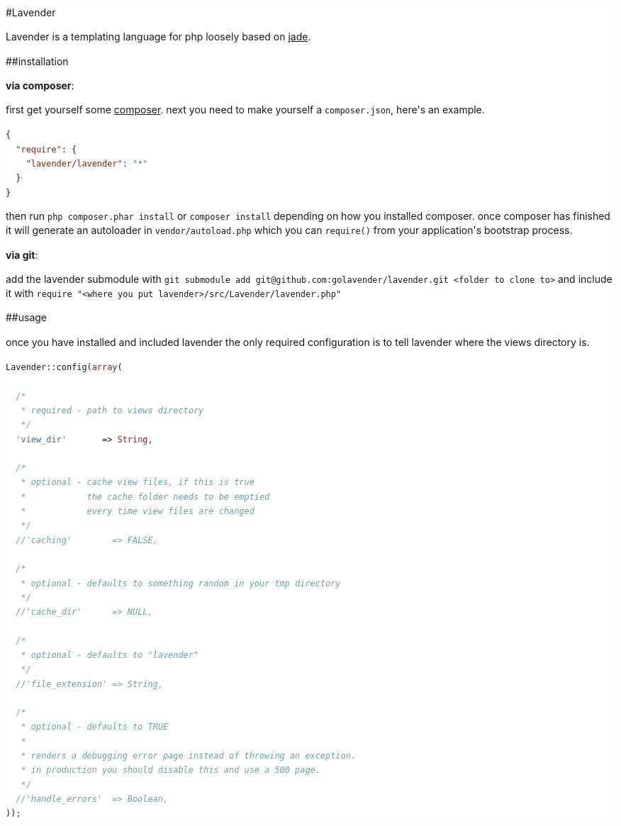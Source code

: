 #Lavender

Lavender is a templating language for php loosely based on [jade](http://jade-lang.com/). 

##installation

**via composer**:

first get yourself some [composer](https://getcomposer.org/doc/00-intro.md#installation-nix). next you need to make yourself a `composer.json`, here's an example.

```json
{
  "require": {
    "lavender/lavender": "*"
  }
}
```

then run `php composer.phar install` or `composer install` depending on how you installed composer. once composer has finished it will generate an autoloader in `vendor/autoload.php` which you can `require()` from your application's bootstrap process.

**via git**:

add the lavender submodule with `git submodule add git@github.com:golavender/lavender.git <folder to clone to>` and include it with `require "<where you put lavender>/src/Lavender/lavender.php"` 

##usage

once you have installed and included lavender the only required configuration is to tell lavender where the views directory is.

```php
Lavender::config(array(
  
  /*
   * required - path to views directory
   */
  'view_dir'       => String,
  
  /*
   * optional - cache view files, if this is true
   *            the cache folder needs to be emptied
   *            every time view files are changed
   */
  //'caching'        => FALSE,
  
  /*
   * optional - defaults to something random in your tmp directory
   */
  //'cache_dir'      => NULL,

  /*
   * optional - defaults to "lavender"
   */
  //'file_extension' => String,

  /*
   * optional - defaults to TRUE
   *
   * renders a debugging error page instead of throwing an exception.
   * in production you should disable this and use a 500 page.
   */
  //'handle_errors'  => Boolean, 
));
```
